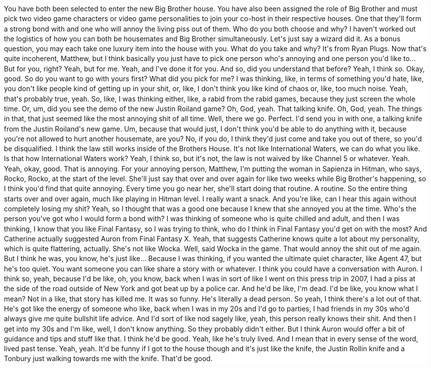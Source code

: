 You have both been selected to enter the new Big Brother house. You have also been assigned the role of Big Brother and must pick two video game characters or video game personalities to join your co-host in their respective houses. One that they'll form a strong bond with and one who will annoy the living piss out of them.
Who do you both choose and why? I haven't worked out the logistics of how you can both be housemates and Big Brother simultaneously. Let's just say a wizard did it.
As a bonus question, you may each take one luxury item into the house with you. What do you take and why? It's from Ryan Plugs.
Now that's quite incoherent, Matthew, but I think basically you just have to pick one person who's annoying and one person you'd like to...
But for you, right?
Yeah, but for me. Yeah, and I've done it for you. And so, did you understand that before?
Yeah, I think so.
Okay, good. So do you want to go with yours first? What did you pick for me?
I was thinking, like, in terms of something you'd hate, like, you don't like people kind of getting up in your shit, or, like, I don't think you like kind of chaos or, like, too much noise.
Yeah, that's probably true, yeah.
So, like, I was thinking either, like, a rabid from the rabid games, because they just screen the whole time. Or, um, did you see the demo of the new Justin Roiland game?
Oh, God, yeah.
That talking knife.
Oh, God, yeah. The things in that, that just seemed like the most annoying shit of all time.
Well, there we go. Perfect. I'd send you in with one, a talking knife from the Justin Roiland's new game.
Um, because that would just, I don't think you'd be able to do anything with it, because you're not allowed to hurt another housemate, are you?
No, if you do, I think they'd just come and take you out of there, so you'd be disqualified.
I think the law still works inside of the Brothers House. It's not like International Waters, we can do what you like. Is that how International Waters work?
Yeah, I think so, but it's not, the law is not waived by like Channel 5 or whatever. Yeah. Yeah, okay, good.
That is annoying. For your annoying person, Matthew, I'm putting the woman in Sapienza in Hitman, who says, Rocko, Rocko, at the start of the level. She'll just say that over and over again for like two weeks while Big Brother's happening, so I think you'd find that quite annoying.
Every time you go near her, she'll start doing that routine.
A routine.
So the entire thing starts over and over again, much like playing in Hitman level.
I really want a snack.
And you're like, can I hear this again without completely losing my shit? Yeah, so I thought that was a good one because I knew that she annoyed you at the time. Who's the person you've got who I would form a bond with?
I was thinking of someone who is quite chilled and adult, and then I was thinking, I know that you like Final Fantasy, so I was trying to think, who do I think in Final Fantasy you'd get on with the most? And Catherine actually suggested Auron from Final Fantasy X.
Yeah, that suggests Catherine knows quite a lot about my personality, which is quite flattering, actually. She's not like Wocka. Well, said Wocka in the game.
That would annoy the shit out of me again.
But I think he was, you know, he's just like... Because I was thinking, if you wanted the ultimate quiet character, like Agent 47, but he's too quiet. You want someone you can like share a story with or whatever.
I think you could have a conversation with Auron.
I think so, yeah, because I'd be like, oh, you know, back when I was in sort of like I went on this press trip in 2007, I had a piss at the side of the road outside of New York and got beat up by a police car. And he'd be like, I'm dead. I'd be like, you know what I mean?
Not in a like, that story has killed me. It was so funny. He's literally a dead person.
So yeah, I think there's a lot out of that. He's got like the energy of someone who like, back when I was in my 20s and I'd go to parties, I had friends in my 30s who'd always give me quite bullshit life advice. And I'd sort of like nod sagely like, yeah, this person really knows their shit.
And then I get into my 30s and I'm like, well, I don't know anything. So they probably didn't either. But I think Auron would offer a bit of guidance and tips and stuff like that.
I think he'd be good.
Yeah, like he's truly lived. And I mean that in every sense of the word, lived past tense.
Yeah, yeah. It'd be funny if I got to the house though and it's just like the knife, the Justin Rollin knife and a Tonbury just walking towards me with the knife. That'd be good.